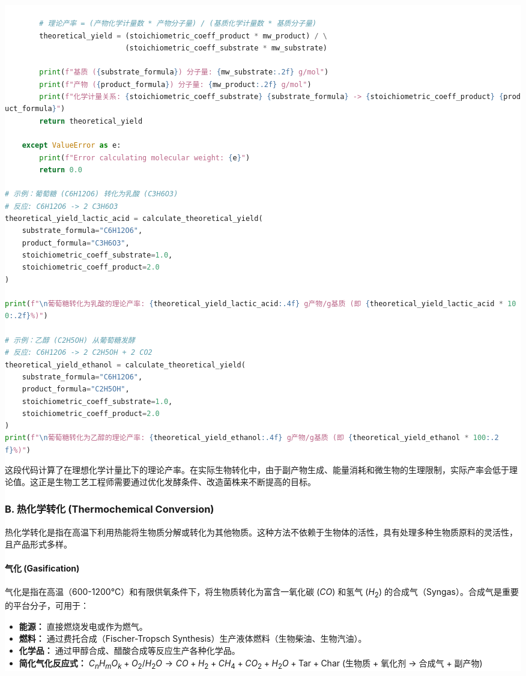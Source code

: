 ```python

        # 理论产率 = (产物化学计量数 * 产物分子量) / (基质化学计量数 * 基质分子量)
        theoretical_yield = (stoichiometric_coeff_product * mw_product) / \
                            (stoichiometric_coeff_substrate * mw_substrate)

        print(f"基质 ({substrate_formula}) 分子量: {mw_substrate:.2f} g/mol")
        print(f"产物 ({product_formula}) 分子量: {mw_product:.2f} g/mol")
        print(f"化学计量关系: {stoichiometric_coeff_substrate} {substrate_formula} -> {stoichiometric_coeff_product} {product_formula}")
        return theoretical_yield

    except ValueError as e:
        print(f"Error calculating molecular weight: {e}")
        return 0.0

# 示例：葡萄糖 (C6H12O6) 转化为乳酸 (C3H6O3)
# 反应: C6H12O6 -> 2 C3H6O3
theoretical_yield_lactic_acid = calculate_theoretical_yield(
    substrate_formula="C6H12O6",
    product_formula="C3H6O3",
    stoichiometric_coeff_substrate=1.0,
    stoichiometric_coeff_product=2.0
)

print(f"\n葡萄糖转化为乳酸的理论产率: {theoretical_yield_lactic_acid:.4f} g产物/g基质 (即 {theoretical_yield_lactic_acid * 100:.2f}%)")

# 示例：乙醇 (C2H5OH) 从葡萄糖发酵
# 反应: C6H12O6 -> 2 C2H5OH + 2 CO2
theoretical_yield_ethanol = calculate_theoretical_yield(
    substrate_formula="C6H12O6",
    product_formula="C2H5OH",
    stoichiometric_coeff_substrate=1.0,
    stoichiometric_coeff_product=2.0
)
print(f"\n葡萄糖转化为乙醇的理论产率: {theoretical_yield_ethanol:.4f} g产物/g基质 (即 {theoretical_yield_ethanol * 100:.2f}%)")

```
这段代码计算了在理想化学计量比下的理论产率。在实际生物转化中，由于副产物生成、能量消耗和微生物的生理限制，实际产率会低于理论值。这正是生物工艺工程师需要通过优化发酵条件、改造菌株来不断提高的目标。

### B. 热化学转化 (Thermochemical Conversion)

热化学转化是指在高温下利用热能将生物质分解或转化为其他物质。这种方法不依赖于生物体的活性，具有处理多种生物质原料的灵活性，且产品形式多样。

#### 气化 (Gasification)

气化是指在高温（600-1200°C）和有限供氧条件下，将生物质转化为富含一氧化碳 ($CO$) 和氢气 ($H_2$) 的合成气（Syngas）。合成气是重要的平台分子，可用于：

*   **能源：** 直接燃烧发电或作为燃气。
*   **燃料：** 通过费托合成（Fischer-Tropsch Synthesis）生产液体燃料（生物柴油、生物汽油）。
*   **化学品：** 通过甲醇合成、醋酸合成等反应生产各种化学品。
*   **简化气化反应式：**
    $C_nH_mO_k + O_2/H_2O \rightarrow CO + H_2 + CH_4 + CO_2 + H_2O + \text{Tar} + \text{Char}$
    (生物质 + 氧化剂 $\rightarrow$ 合成气 + 副产物)
